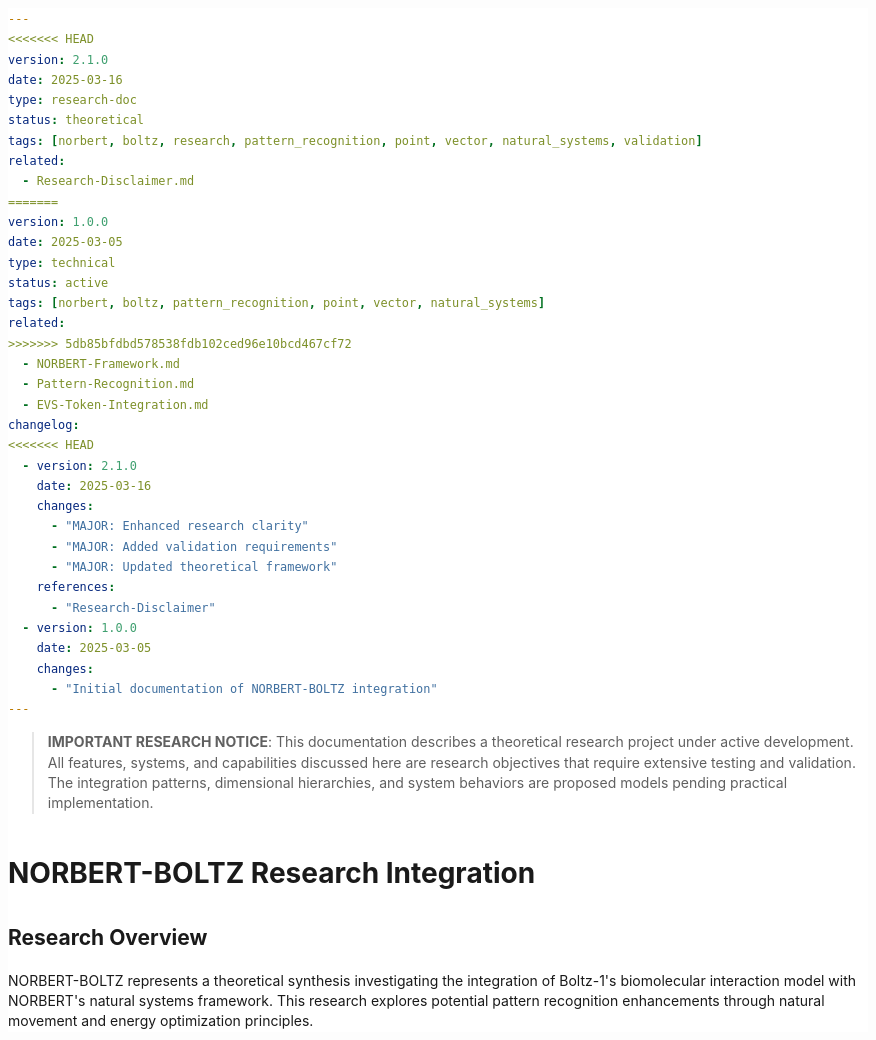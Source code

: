```yaml
---
<<<<<<< HEAD
version: 2.1.0
date: 2025-03-16
type: research-doc
status: theoretical
tags: [norbert, boltz, research, pattern_recognition, point, vector, natural_systems, validation]
related:
  - Research-Disclaimer.md
=======
version: 1.0.0
date: 2025-03-05
type: technical
status: active
tags: [norbert, boltz, pattern_recognition, point, vector, natural_systems]
related:
>>>>>>> 5db85bfdbd578538fdb102ced96e10bcd467cf72
  - NORBERT-Framework.md
  - Pattern-Recognition.md
  - EVS-Token-Integration.md
changelog:
<<<<<<< HEAD
  - version: 2.1.0
    date: 2025-03-16
    changes:
      - "MAJOR: Enhanced research clarity"
      - "MAJOR: Added validation requirements"
      - "MAJOR: Updated theoretical framework"
    references:
      - "Research-Disclaimer"
  - version: 1.0.0
    date: 2025-03-05
    changes:
      - "Initial documentation of NORBERT-BOLTZ integration"
---
```


> **IMPORTANT RESEARCH NOTICE**: This documentation describes a theoretical research project under active development. All features, systems, and capabilities discussed here are research objectives that require extensive testing and validation. The integration patterns, dimensional hierarchies, and system behaviors are proposed models pending practical implementation.

# NORBERT-BOLTZ Research Integration

## Research Overview

NORBERT-BOLTZ represents a theoretical synthesis investigating the integration of Boltz-1's biomolecular interaction model with NORBERT's natural systems framework. This research explores potential pattern recognition enhancements through natural movement and energy optimization principles.

